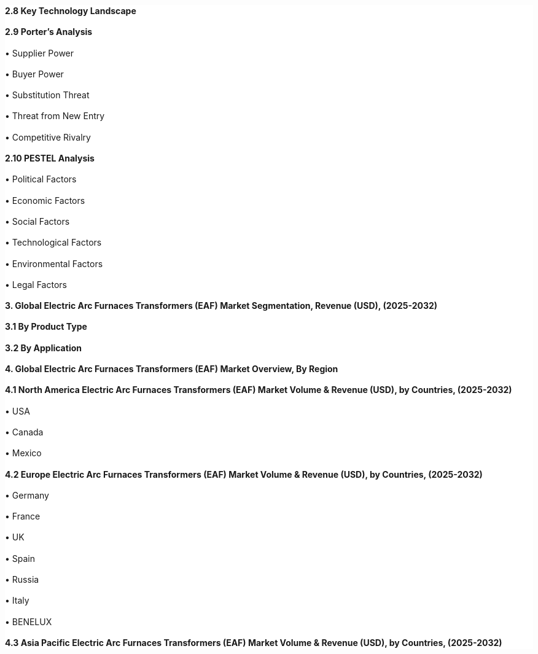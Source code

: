 <strong>2.8 Key Technology Landscape</strong>

<strong>2.9 Porter’s Analysis</strong>

• Supplier Power

• Buyer Power

• Substitution Threat

• Threat from New Entry

• Competitive Rivalry

<strong>2.10 PESTEL Analysis</strong>

• Political Factors

• Economic Factors

• Social Factors

• Technological Factors

• Environmental Factors

• Legal Factors

<strong>3. Global Electric Arc Furnaces Transformers (EAF) Market Segmentation, Revenue (USD), (2025-2032)</strong>

<strong>3.1 By Product Type</strong>

<strong>3.2 By Application</strong>

<strong>4. Global Electric Arc Furnaces Transformers (EAF) Market Overview, By Region</strong>

<strong>4.1 North America Electric Arc Furnaces Transformers (EAF) Market Volume &amp; Revenue (USD), by Countries, (2025-2032)</strong>

• USA

• Canada

• Mexico

<strong>4.2 Europe Electric Arc Furnaces Transformers (EAF) Market Volume &amp; Revenue (USD), by Countries, (2025-2032)</strong>

• Germany

• France

• UK

• Spain

• Russia

• Italy

• BENELUX

<strong>4.3 Asia Pacific Electric Arc Furnaces Transformers (EAF) Market Volume &amp; Revenue (USD), by Countries, (2025-2032)</strong>

